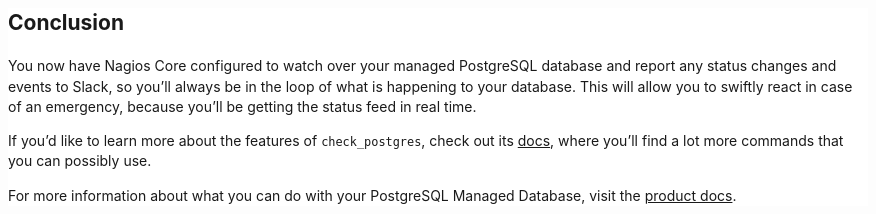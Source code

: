 ## Conclusion

You now have Nagios Core configured to watch over your managed PostgreSQL database and report any status changes and events to Slack, so you’ll always be in the loop of what is happening to your database. This will allow you to swiftly react in case of an emergency, because you’ll be getting the status feed in real time.

If you’d like to learn more about the features of `check_postgres`, check out its [docs](https://bucardo.org/check_postgres/check_postgres.pl.html#actions), where you’ll find a lot more commands that you can possibly use.

For more information about what you can do with your PostgreSQL Managed Database, visit the [product docs](https://www.digitalocean.com/docs/databases/).
